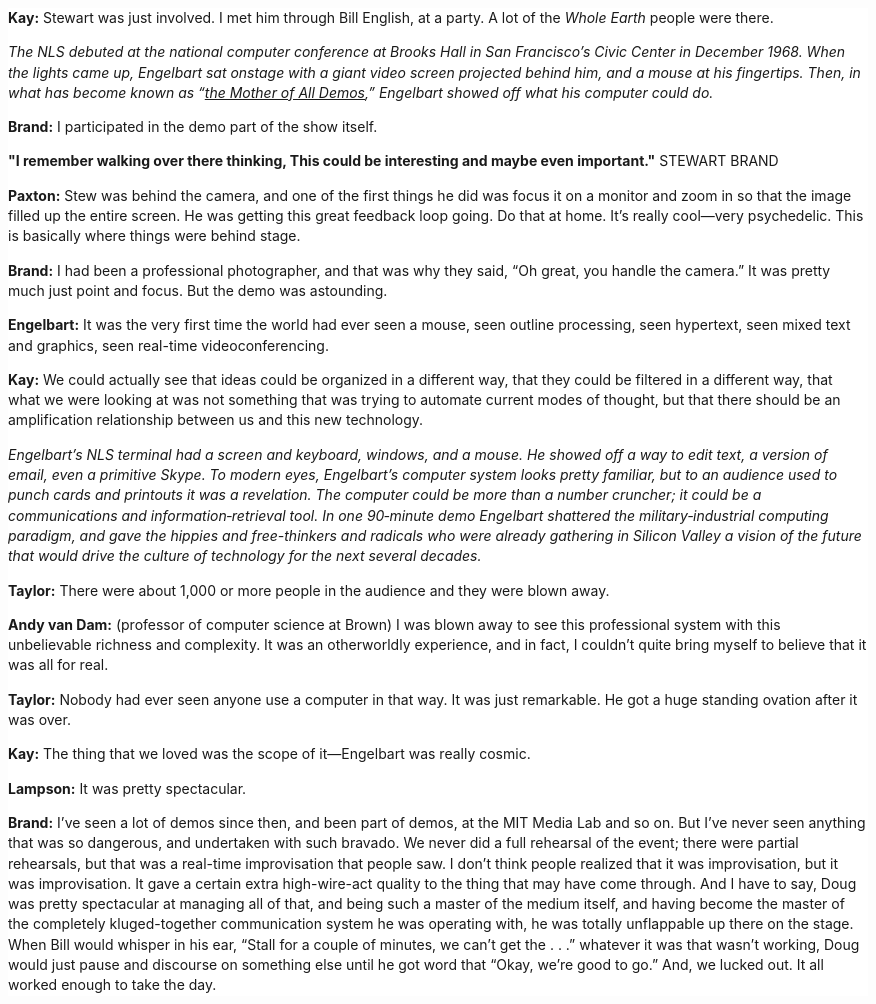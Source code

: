 **Kay:** Stewart was just involved. I met him through Bill English, at a party. A lot of the *Whole Earth* people were there.

*The NLS debuted at the national computer conference at Brooks Hall in San Francisco’s Civic Center in December 1968. When the lights came up, Engelbart sat onstage with a giant video screen projected behind him, and a mouse at his fingertips. Then, in what has become known as “[the Mother of All Demos](https://www.wired.com/story/50-years-later-we-still-dont-grasp-the-mother-of-all-demos),” Engelbart showed off what his computer could do.*

**Brand:** I participated in the demo part of the show itself.

**"I remember walking over there thinking, This could be interesting and maybe even important."**
STEWART BRAND

**Paxton:** Stew was behind the camera, and one of the first things he did was focus it on a monitor and zoom in so that the image filled up the entire screen. He was getting this great feedback loop going. Do that at home. It’s really cool—very psychedelic. This is basically where things were behind stage.

**Brand:** I had been a professional photographer, and that was why they said, “Oh great, you handle the camera.” It was pretty much just point and focus. But the demo was astounding.

**Engelbart:** It was the very first time the world had ever seen a mouse, seen outline processing, seen hypertext, seen mixed text and graphics, seen real-time videoconferencing.

**Kay:** We could actually see that ideas could be organized in a different way, that they could be filtered in a different way, that what we were looking at was not something that was trying to automate current modes of thought, but that there should be an amplification relationship between us and this new technology.

*Engelbart’s NLS terminal had a screen and keyboard, windows, and a mouse. He showed off a way to edit text, a version of email, even a primitive Skype. To modern eyes, Engelbart’s computer system looks pretty familiar, but to an audience used to punch cards and printouts it was a revelation. The computer could be more than a number cruncher; it could be a communications and information‑retrieval tool. In one 90‑minute demo Engelbart shattered the military‑industrial computing paradigm, and gave the hippies and free-thinkers and radicals who were already gathering in Silicon Valley a vision of the future that would drive the culture of technology for the next several decades.*

**Taylor:** There were about 1,000 or more people in the audience and they were blown away.

**Andy van Dam:** (professor of computer science at Brown) I was blown away to see this professional system with this unbelievable richness and complexity. It was an otherworldly experience, and in fact, I couldn’t quite bring myself to believe that it was all for real.

**Taylor:** Nobody had ever seen anyone use a computer in that way. It was just remarkable. He got a huge standing ovation after it was over.

**Kay:** The thing that we loved was the scope of it—Engelbart was really cosmic.

**Lampson:** It was pretty spectacular.

**Brand:** I’ve seen a lot of demos since then, and been part of demos, at the MIT Media Lab and so on. But I’ve never seen anything that was so dangerous, and undertaken with such bravado. We never did a full rehearsal of the event; there were partial rehearsals, but that was a real-time improvisation that people saw. I don’t think people realized that it was improvisation, but it was improvisation. It gave a certain extra high-wire-act quality to the thing that may have come through. And I have to say, Doug was pretty spectacular at managing all of that, and being such a master of the medium itself, and having become the master of the completely kluged-together communication system he was operating with, he was totally unflappable up there on the stage. When Bill would whisper in his ear, “Stall for a couple of minutes, we can’t get the . . .” whatever it was that wasn’t working, Doug would just pause and discourse on something else until he got word that “Okay, we’re good to go.” And, we lucked out. It all worked enough to take the day.
